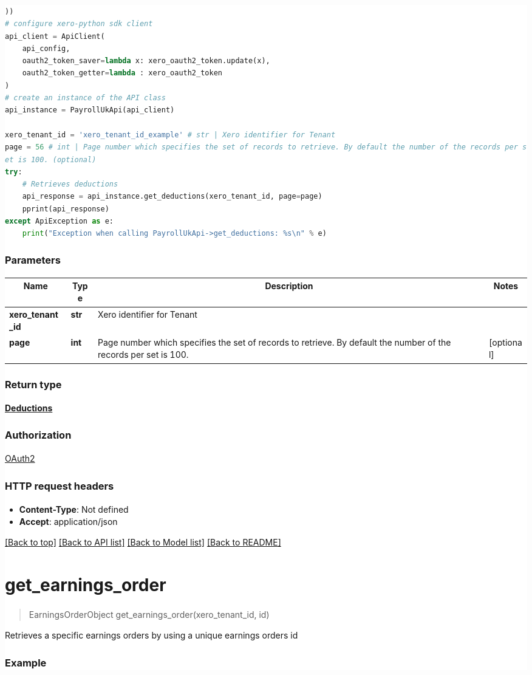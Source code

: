 ```python
))
# configure xero-python sdk client
api_client = ApiClient(
    api_config,
    oauth2_token_saver=lambda x: xero_oauth2_token.update(x),
    oauth2_token_getter=lambda : xero_oauth2_token
)
# create an instance of the API class
api_instance = PayrollUkApi(api_client)

xero_tenant_id = 'xero_tenant_id_example' # str | Xero identifier for Tenant
page = 56 # int | Page number which specifies the set of records to retrieve. By default the number of the records per set is 100. (optional)
try:
    # Retrieves deductions
    api_response = api_instance.get_deductions(xero_tenant_id, page=page)
    pprint(api_response)
except ApiException as e:
    print("Exception when calling PayrollUkApi->get_deductions: %s\n" % e)
```

### Parameters

Name | Type | Description  | Notes
------------- | ------------- | ------------- | -------------
 **xero_tenant_id** | **str**| Xero identifier for Tenant | 
 **page** | **int**| Page number which specifies the set of records to retrieve. By default the number of the records per set is 100. | [optional] 

### Return type

[**Deductions**](Deductions.md)

### Authorization

[OAuth2](../README.md#OAuth2)

### HTTP request headers

 - **Content-Type**: Not defined
 - **Accept**: application/json

[[Back to top]](#) [[Back to API list]](../README.md#documentation-for-api-endpoints) [[Back to Model list]](../README.md#documentation-for-models) [[Back to README]](../README.md)

# **get_earnings_order**
> EarningsOrderObject get_earnings_order(xero_tenant_id, id)

Retrieves a specific earnings orders by using a unique earnings orders id

### Example
